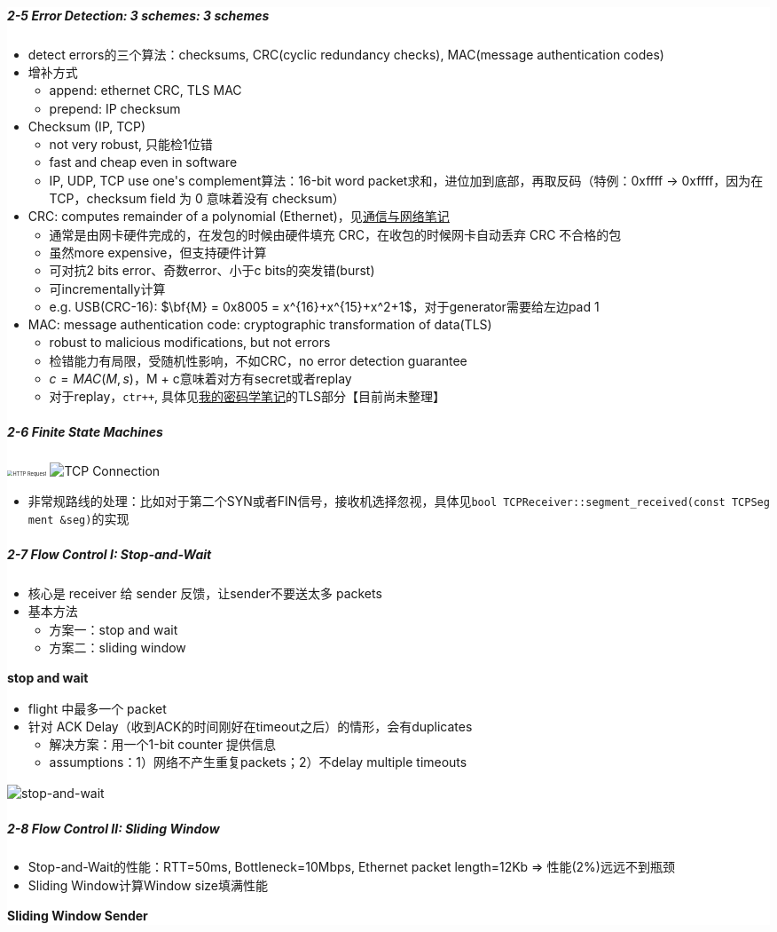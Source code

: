 ##### 2-5 Error Detection: 3 schemes: 3 schemes

* detect errors的三个算法：checksums, CRC(cyclic redundancy checks), MAC(message authentication codes)
* 增补方式
  * append: ethernet CRC, TLS MAC
  * prepend: IP checksum
* Checksum (IP, TCP)
  * not very robust, 只能检1位错
  * fast and cheap even in software
  * IP, UDP, TCP use one's complement算法：16-bit word packet求和，进位加到底部，再取反码（特例：0xffff -> 0xffff，因为在TCP，checksum field 为 0 意味着没有 checksum）
* CRC: computes remainder of a polynomial (Ethernet)，见[通信与网络笔记](https://github.com/huangrt01/CS-Notes/blob/master/Notes/%E9%80%9A%E4%BF%A1%E4%B8%8E%E7%BD%91%E7%BB%9C.md)
  * 通常是由网卡硬件完成的，在发包的时候由硬件填充 CRC，在收包的时候网卡自动丢弃 CRC 不合格的包
  * 虽然more expensive，但支持硬件计算
  * 可对抗2 bits error、奇数error、小于c bits的突发错(burst)
  * 可incrementally计算
  * e.g. USB(CRC-16): $\bf{M} = 0x8005 = x^{16}+x^{15}+x^2+1$，对于generator需要给左边pad 1
* MAC: message authentication code: cryptographic transformation of data(TLS)
  * robust to malicious modifications, but not errors
  * 检错能力有局限，受随机性影响，不如CRC，no error detection guarantee
  * $c=MAC(M,s)$，M + c意味着对方有secret或者replay
  * 对于replay，`ctr++`, 具体见[我的密码学笔记](https://github.com/huangrt01/CS-Notes/blob/master/Notes/Output/Security-Privacy-Cryptography.md)的TLS部分【目前尚未整理】
##### 2-6 Finite State Machines
<img src="Computer-Networking-Lecture-CS144-Stanford/012.jpg" alt="HTTP Request" style="zoom:40%;" />

<img src="Computer-Networking-Lecture-CS144-Stanford/013.jpg" alt="TCP Connection" style="zoom:100%;" />

* 非常规路线的处理：比如对于第二个SYN或者FIN信号，接收机选择忽视，具体见`bool TCPReceiver::segment_received(const TCPSegment &seg)`的实现

##### 2-7 Flow Control I: Stop-and-Wait
* 核心是 receiver 给 sender 反馈，让sender不要送太多 packets
* 基本方法
  * 方案一：stop and wait
  * 方案二：sliding window

**stop and wait**
* flight 中最多一个 packet
* 针对 ACK Delay（收到ACK的时间刚好在timeout之后）的情形，会有duplicates
  * 解决方案：用一个1-bit counter 提供信息
  * assumptions：1）网络不产生重复packets；2）不delay multiple timeouts

<img src="Computer-Networking-Lecture-CS144-Stanford/014.jpg" alt="stop-and-wait" style="zoom:100%;" />

##### 2-8 Flow Control II: Sliding Window
* Stop-and-Wait的性能：RTT=50ms, Bottleneck=10Mbps, Ethernet packet length=12Kb => 性能(2%)远远不到瓶颈
* Sliding Window计算Window size填满性能

**Sliding Window Sender**
